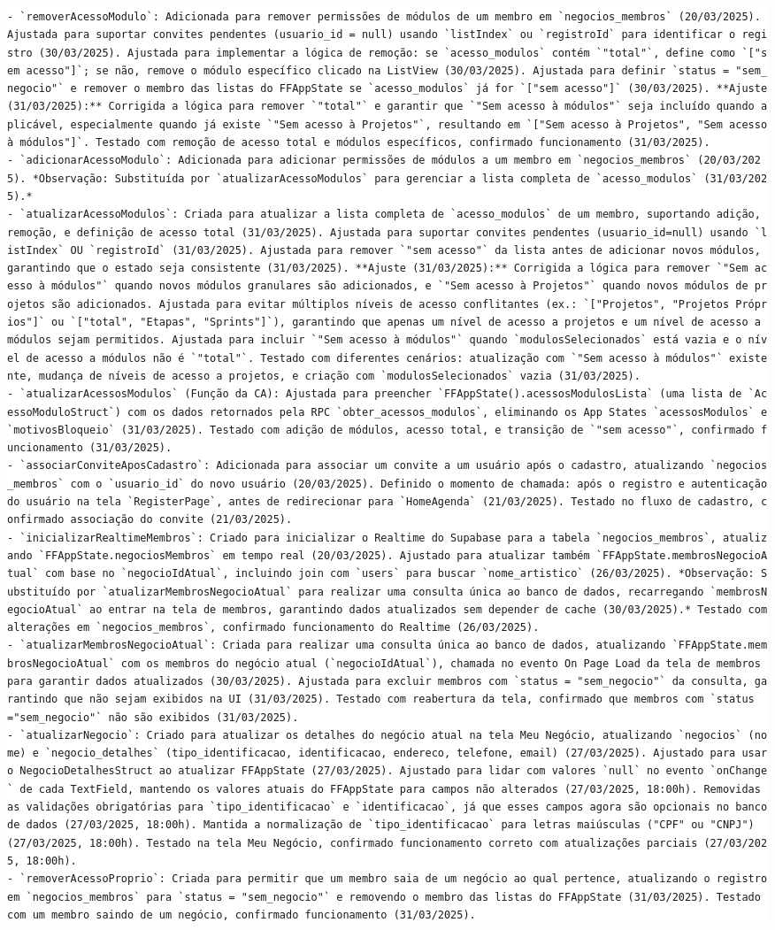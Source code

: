    - `removerAcessoModulo`: Adicionada para remover permissões de módulos de um membro em `negocios_membros` (20/03/2025). Ajustada para suportar convites pendentes (usuario_id = null) usando `listIndex` ou `registroId` para identificar o registro (30/03/2025). Ajustada para implementar a lógica de remoção: se `acesso_modulos` contém `"total"`, define como `["sem acesso"]`; se não, remove o módulo específico clicado na ListView (30/03/2025). Ajustada para definir `status = "sem_negocio"` e remover o membro das listas do FFAppState se `acesso_modulos` já for `["sem acesso"]` (30/03/2025). **Ajuste (31/03/2025):** Corrigida a lógica para remover `"total"` e garantir que `"Sem acesso à módulos"` seja incluído quando aplicável, especialmente quando já existe `"Sem acesso à Projetos"`, resultando em `["Sem acesso à Projetos", "Sem acesso à módulos"]`. Testado com remoção de acesso total e módulos específicos, confirmado funcionamento (31/03/2025).
    - `adicionarAcessoModulo`: Adicionada para adicionar permissões de módulos a um membro em `negocios_membros` (20/03/2025). *Observação: Substituída por `atualizarAcessoModulos` para gerenciar a lista completa de `acesso_modulos` (31/03/2025).*
    - `atualizarAcessoModulos`: Criada para atualizar a lista completa de `acesso_modulos` de um membro, suportando adição, remoção, e definição de acesso total (31/03/2025). Ajustada para suportar convites pendentes (usuario_id=null) usando `listIndex` OU `registroId` (31/03/2025). Ajustada para remover `"sem acesso"` da lista antes de adicionar novos módulos, garantindo que o estado seja consistente (31/03/2025). **Ajuste (31/03/2025):** Corrigida a lógica para remover `"Sem acesso à módulos"` quando novos módulos granulares são adicionados, e `"Sem acesso à Projetos"` quando novos módulos de projetos são adicionados. Ajustada para evitar múltiplos níveis de acesso conflitantes (ex.: `["Projetos", "Projetos Próprios"]` ou `["total", "Etapas", "Sprints"]`), garantindo que apenas um nível de acesso a projetos e um nível de acesso a módulos sejam permitidos. Ajustada para incluir `"Sem acesso à módulos"` quando `modulosSelecionados` está vazia e o nível de acesso a módulos não é `"total"`. Testado com diferentes cenários: atualização com `"Sem acesso à módulos"` existente, mudança de níveis de acesso a projetos, e criação com `modulosSelecionados` vazia (31/03/2025).
    - `atualizarAcessosModulos` (Função da CA): Ajustada para preencher `FFAppState().acessosModulosLista` (uma lista de `AcessoModuloStruct`) com os dados retornados pela RPC `obter_acessos_modulos`, eliminando os App States `acessosModulos` e `motivosBloqueio` (31/03/2025). Testado com adição de módulos, acesso total, e transição de `"sem acesso"`, confirmado funcionamento (31/03/2025).
    - `associarConviteAposCadastro`: Adicionada para associar um convite a um usuário após o cadastro, atualizando `negocios_membros` com o `usuario_id` do novo usuário (20/03/2025). Definido o momento de chamada: após o registro e autenticação do usuário na tela `RegisterPage`, antes de redirecionar para `HomeAgenda` (21/03/2025). Testado no fluxo de cadastro, confirmado associação do convite (21/03/2025).
    - `inicializarRealtimeMembros`: Criado para inicializar o Realtime do Supabase para a tabela `negocios_membros`, atualizando `FFAppState.negociosMembros` em tempo real (20/03/2025). Ajustado para atualizar também `FFAppState.membrosNegocioAtual` com base no `negocioIdAtual`, incluindo join com `users` para buscar `nome_artistico` (26/03/2025). *Observação: Substituído por `atualizarMembrosNegocioAtual` para realizar uma consulta única ao banco de dados, recarregando `membrosNegocioAtual` ao entrar na tela de membros, garantindo dados atualizados sem depender de cache (30/03/2025).* Testado com alterações em `negocios_membros`, confirmado funcionamento do Realtime (26/03/2025).
    - `atualizarMembrosNegocioAtual`: Criada para realizar uma consulta única ao banco de dados, atualizando `FFAppState.membrosNegocioAtual` com os membros do negócio atual (`negocioIdAtual`), chamada no evento On Page Load da tela de membros para garantir dados atualizados (30/03/2025). Ajustada para excluir membros com `status = "sem_negocio"` da consulta, garantindo que não sejam exibidos na UI (31/03/2025). Testado com reabertura da tela, confirmado que membros com `status="sem_negocio"` não são exibidos (31/03/2025).
    - `atualizarNegocio`: Criado para atualizar os detalhes do negócio atual na tela Meu Negócio, atualizando `negocios` (nome) e `negocio_detalhes` (tipo_identificacao, identificacao, endereco, telefone, email) (27/03/2025). Ajustado para usar o NegocioDetalhesStruct ao atualizar FFAppState (27/03/2025). Ajustado para lidar com valores `null` no evento `onChange` de cada TextField, mantendo os valores atuais do FFAppState para campos não alterados (27/03/2025, 18:00h). Removidas as validações obrigatórias para `tipo_identificacao` e `identificacao`, já que esses campos agora são opcionais no banco de dados (27/03/2025, 18:00h). Mantida a normalização de `tipo_identificacao` para letras maiúsculas ("CPF" ou "CNPJ") (27/03/2025, 18:00h). Testado na tela Meu Negócio, confirmado funcionamento correto com atualizações parciais (27/03/2025, 18:00h).
    - `removerAcessoProprio`: Criada para permitir que um membro saia de um negócio ao qual pertence, atualizando o registro em `negocios_membros` para `status = "sem_negocio"` e removendo o membro das listas do FFAppState (31/03/2025). Testado com um membro saindo de um negócio, confirmado funcionamento (31/03/2025).